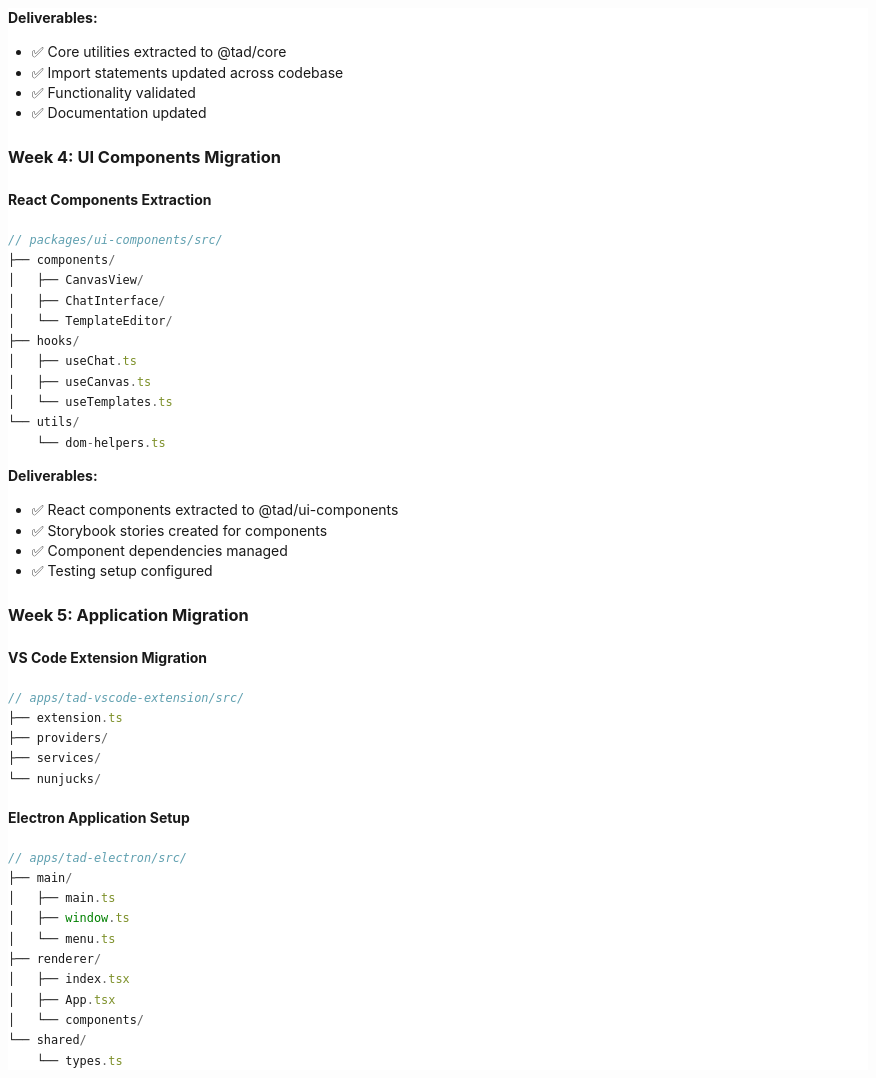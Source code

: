 **Deliverables:**
- ✅ Core utilities extracted to @tad/core
- ✅ Import statements updated across codebase
- ✅ Functionality validated
- ✅ Documentation updated

### **Week 4: UI Components Migration**

#### **React Components Extraction**
```typescript
// packages/ui-components/src/
├── components/
│   ├── CanvasView/
│   ├── ChatInterface/
│   └── TemplateEditor/
├── hooks/
│   ├── useChat.ts
│   ├── useCanvas.ts
│   └── useTemplates.ts
└── utils/
    └── dom-helpers.ts
```

**Deliverables:**
- ✅ React components extracted to @tad/ui-components
- ✅ Storybook stories created for components
- ✅ Component dependencies managed
- ✅ Testing setup configured

### **Week 5: Application Migration**

#### **VS Code Extension Migration**
```typescript
// apps/tad-vscode-extension/src/
├── extension.ts
├── providers/
├── services/
└── nunjucks/
```

#### **Electron Application Setup**
```typescript
// apps/tad-electron/src/
├── main/
│   ├── main.ts
│   ├── window.ts
│   └── menu.ts
├── renderer/
│   ├── index.tsx
│   ├── App.tsx
│   └── components/
└── shared/
    └── types.ts
```
